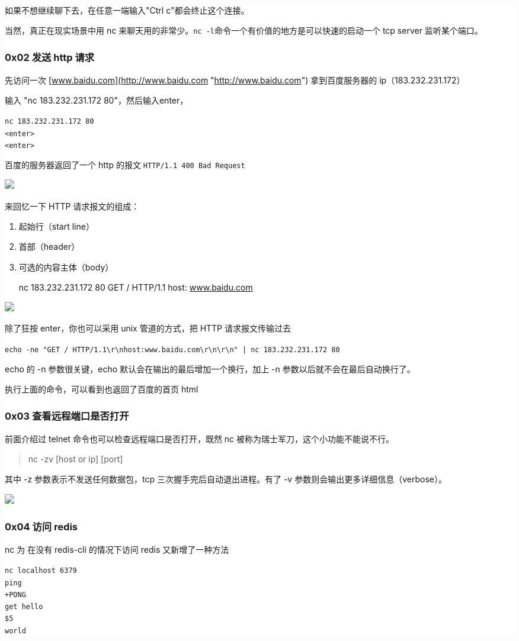 如果不想继续聊下去，在任意一端输入"Ctrl c"都会终止这个连接。

当然，真正在现实场景中用 nc 来聊天用的非常少。`nc -l`命令一个有价值的地方是可以快速的启动一个 tcp server 监听某个端口。

### 0x02 发送 http 请求

先访问一次 [www.baidu.com](http://www.baidu.com "http://www.baidu.com") 拿到百度服务器的 ip（183.232.231.172）

输入 "nc 183.232.231.172 80"，然后输入enter，

    nc 183.232.231.172 80
    <enter>
    <enter>
    

百度的服务器返回了一个 http 的报文 `HTTP/1.1 400 Bad Request`

![](https://p1-jj.byteimg.com/tos-cn-i-t2oaga2asx/gold-user-assets/2019/3/7/169580bcea03aa7e~tplv-t2oaga2asx-jj-mark:1600:0:0:0:q75.image#?w=798&h=162&s=27489&e=jpg&b=010101)

来回忆一下 HTTP 请求报文的组成：

1.  起始行（start line）
2.  首部（header）
3.  可选的内容主体（body）

    nc 183.232.231.172 80
    GET / HTTP/1.1
    host: www.baidu.com
    <enter>
    <enter> 
    

![](https://p1-jj.byteimg.com/tos-cn-i-t2oaga2asx/gold-user-assets/2019/3/7/169580be833e11cc~tplv-t2oaga2asx-jj-mark:1600:0:0:0:q75.image#?w=1494&h=1244&s=371995&e=jpg&b=010101)

除了狂按 enter，你也可以采用 unix 管道的方式，把 HTTP 请求报文传输过去

    echo -ne "GET / HTTP/1.1\r\nhost:www.baidu.com\r\n\r\n" | nc 183.232.231.172 80
    

echo 的 -n 参数很关键，echo 默认会在输出的最后增加一个换行，加上 -n 参数以后就不会在最后自动换行了。

执行上面的命令，可以看到也返回了百度的首页 html

### 0x03 查看远程端口是否打开

前面介绍过 telnet 命令也可以检查远程端口是否打开，既然 nc 被称为瑞士军刀，这个小功能不能说不行。

> nc -zv \[host or ip\] \[port\]

其中 -z 参数表示不发送任何数据包，tcp 三次握手完后自动退出进程。有了 -v 参数则会输出更多详细信息（verbose）。

![](https://p1-jj.byteimg.com/tos-cn-i-t2oaga2asx/gold-user-assets/2019/3/7/169580bd23a6dcae~tplv-t2oaga2asx-jj-mark:1600:0:0:0:q75.image#?w=475&h=208&s=31934&e=jpg&b=020202)

### 0x04 访问 redis

nc 为 在没有 redis-cli 的情况下访问 redis 又新增了一种方法

    nc localhost 6379
    ping
    +PONG
    get hello
    $5
    world
    